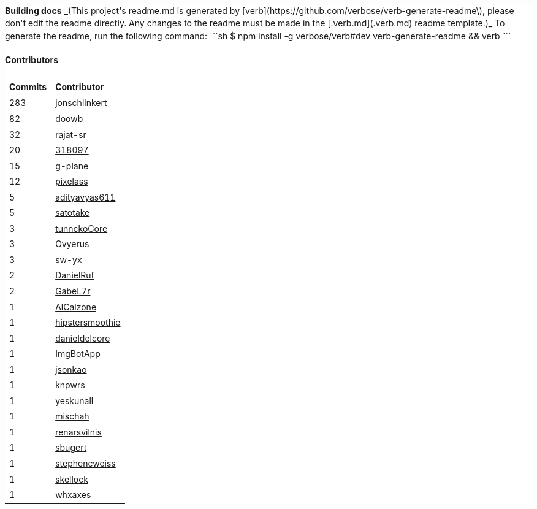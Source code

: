 **Building docs** \_\(This project's readme.md is generated by \[verb\]\(https://github.com/verbose/verb-generate-readme\), please don't edit the readme directly. Any changes to the readme must be made in the \[.verb.md\]\(.verb.md\) readme template.\)\_ To generate the readme, run the following command: \`\`\`sh $ npm install -g verbose/verb\#dev verb-generate-readme && verb \`\`\`

#### Contributors

| **Commits** | **Contributor** |
| :--- | :--- |
| 283 | [jonschlinkert](https://github.com/jonschlinkert) |
| 82 | [doowb](https://github.com/doowb) |
| 32 | [rajat-sr](https://github.com/rajat-sr) |
| 20 | [318097](https://github.com/318097) |
| 15 | [g-plane](https://github.com/g-plane) |
| 12 | [pixelass](https://github.com/pixelass) |
| 5 | [adityavyas611](https://github.com/adityavyas611) |
| 5 | [satotake](https://github.com/satotake) |
| 3 | [tunnckoCore](https://github.com/tunnckoCore) |
| 3 | [Ovyerus](https://github.com/Ovyerus) |
| 3 | [sw-yx](https://github.com/sw-yx) |
| 2 | [DanielRuf](https://github.com/DanielRuf) |
| 2 | [GabeL7r](https://github.com/GabeL7r) |
| 1 | [AlCalzone](https://github.com/AlCalzone) |
| 1 | [hipstersmoothie](https://github.com/hipstersmoothie) |
| 1 | [danieldelcore](https://github.com/danieldelcore) |
| 1 | [ImgBotApp](https://github.com/ImgBotApp) |
| 1 | [jsonkao](https://github.com/jsonkao) |
| 1 | [knpwrs](https://github.com/knpwrs) |
| 1 | [yeskunall](https://github.com/yeskunall) |
| 1 | [mischah](https://github.com/mischah) |
| 1 | [renarsvilnis](https://github.com/renarsvilnis) |
| 1 | [sbugert](https://github.com/sbugert) |
| 1 | [stephencweiss](https://github.com/stephencweiss) |
| 1 | [skellock](https://github.com/skellock) |
| 1 | [whxaxes](https://github.com/whxaxes) |
